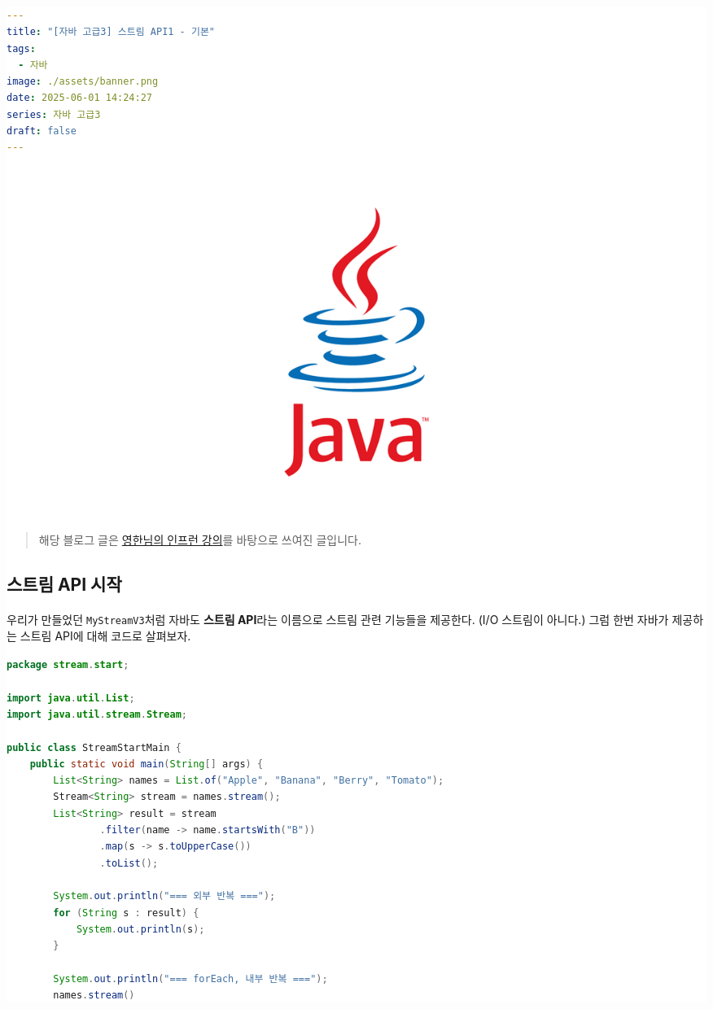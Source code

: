 ```yaml
---
title: "[자바 고급3] 스트림 API1 - 기본"
tags:
  - 자바
image: ./assets/banner.png
date: 2025-06-01 14:24:27
series: 자바 고급3
draft: false
---
```


![배너 이미지](./assets/banner.png)

> 해당 블로그 글은 [영한님의 인프런 강의](https://inf.run/ZEStF)를 바탕으로 쓰여진 글입니다.

## 스트림 API 시작

우리가 만들었던 `MyStreamV3`처럼 자바도 **스트림 API**라는 이름으로 스트림 관련 기능들을 제공한다. (I/O 스트림이 아니다.) 그럼 한번 자바가 제공하는 스트림 API에 대해 코드로 살펴보자.

``` java
package stream.start;

import java.util.List;
import java.util.stream.Stream;

public class StreamStartMain {
    public static void main(String[] args) {
        List<String> names = List.of("Apple", "Banana", "Berry", "Tomato");
        Stream<String> stream = names.stream();
        List<String> result = stream
                .filter(name -> name.startsWith("B"))
                .map(s -> s.toUpperCase())
                .toList();

        System.out.println("=== 외부 반복 ===");
        for (String s : result) {
            System.out.println(s);
        }

        System.out.println("=== forEach, 내부 반복 ===");
        names.stream()
```